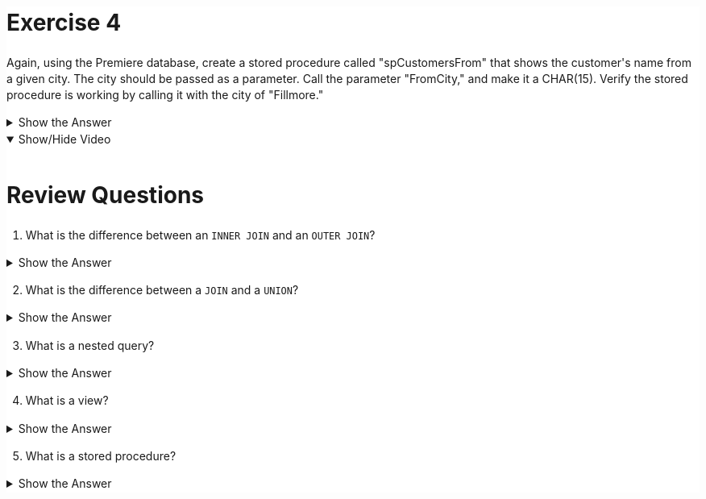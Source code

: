 # Exercise 4

Again, using the Premiere database, create a stored procedure called "spCustomersFrom" that shows the customer's name from a given city. The city should be passed as a parameter. Call the parameter "FromCity," and make it a CHAR(15). Verify the stored procedure is working by calling it with the city of "Fillmore."

<details><summary>Show the Answer</summary></details>

<details open>
	<summary class="video">Show/Hide Video</summary>
	<div class="video-container">
		<iframe src="https://www.youtube.com/embed/xxoeeinO_h0" width="100%" height="100%" frameborder="0"
			allowfullscreen allow="accelerometer; autoplay; encrypted-media; gyroscope; picture-in-picture">
		</iframe>
	</div>
</details>

# Review Questions

1. What is the difference between an `INNER JOIN` and an `OUTER JOIN`?

<details><summary>Show the Answer</summary></details>

2. What is the difference between a `JOIN` and a `UNION`?

<details><summary>Show the Answer</summary></details>

3. What is a nested query?

<details><summary>Show the Answer</summary></details>

4. What is a view?

<details><summary>Show the Answer</summary></details>

5. What is a stored procedure?

<details><summary>Show the Answer</summary></details>